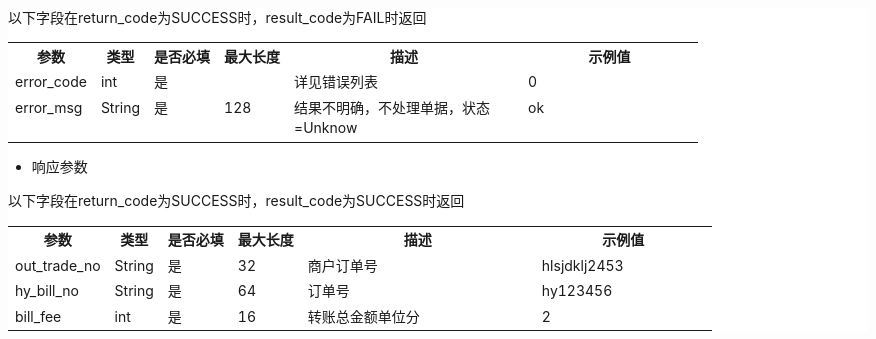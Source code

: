 
以下字段在return_code为SUCCESS时，result_code为FAIL时返回

<table data-hy-role="doctbl">
    <th>参数</th>
    <th>类型</th>
    <th>是否必填</th>
    <th>最大长度</th>
    <th width="220">描述</th>
    <th width="163">示例值</th>
</tr>
<tr>
    <td>error_code</td>
    <td>int</td>
    <td>是</td>
    <td></td>
    <td>详见错误列表</td>
    <td>0</td>
</tr>
<tr>
    <td>error_msg</td>
    <td>String</td>
    <td>是</td>
    <td>128</td>
    <td>结果不明确，不处理单据，状态=Unknow</td>
    <td>ok</td>
</tr>
</table>

- 响应参数

以下字段在return_code为SUCCESS时，result_code为SUCCESS时返回

<table data-hy-role="doctbl">
    <th>参数</th>
    <th>类型</th>
    <th>是否必填</th>
    <th>最大长度</th>
    <th width="220">描述</th>
    <th width="163">示例值</th>
</tr>
<tr>
    <td>out_trade_no</td>
    <td>String</td>
    <td>是</td>
    <td>32</td>
    <td>商户订单号</td>
    <td>hlsjdklj2453</td>
</tr>
<tr>
    <td>hy_bill_no</td>
    <td>String</td>
    <td>是</td>
    <td>64</td>
    <td>订单号</td>
    <td>hy123456</td>
</tr>
<tr>
    <td>bill_fee</td>
    <td>int</td>
    <td>是</td>
    <td>16</td>
    <td>转账总金额单位分</td>
    <td>2</td>
</tr>
<tr>